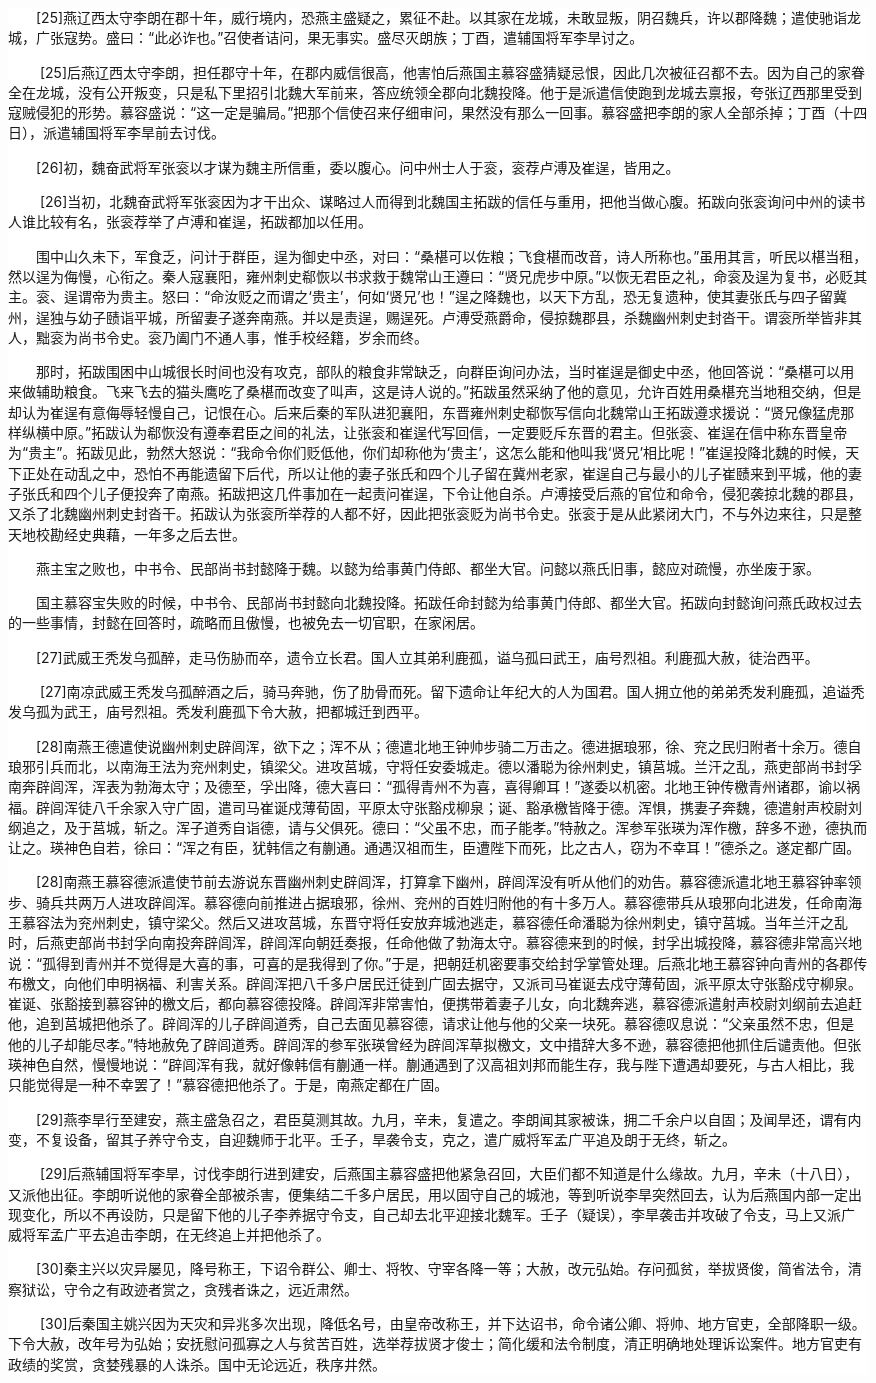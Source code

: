 
　　[25]燕辽西太守李朗在郡十年，威行境内，恐燕主盛疑之，累征不赴。以其家在龙城，未敢显叛，阴召魏兵，许以郡降魏；遣使驰诣龙城，广张寇势。盛曰：“此必诈也。”召使者诘问，果无事实。盛尽灭朗族；丁酉，遣辅国将军李旱讨之。

　 　[25]后燕辽西太守李朗，担任郡守十年，在郡内威信很高，他害怕后燕国主慕容盛猜疑忌恨，因此几次被征召都不去。因为自己的家眷全在龙城，没有公开叛变，只是私下里招引北魏大军前来，答应统领全郡向北魏投降。他于是派遣信使跑到龙城去禀报，夸张辽西那里受到寇贼侵犯的形势。慕容盛说：“这一定是骗局。”把那个信使召来仔细审问，果然没有那么一回事。慕容盛把李朗的家人全部杀掉；丁酉（十四日），派遣辅国将军李旱前去讨伐。

　　[26]初，魏奋武将军张衮以才谋为魏主所信重，委以腹心。问中州士人于衮，衮荐卢溥及崔逞，皆用之。

　 　[26]当初，北魏奋武将军张衮因为才干出众、谋略过人而得到北魏国主拓跋的信任与重用，把他当做心腹。拓跋向张衮询问中州的读书人谁比较有名，张衮荐举了卢溥和崔逞，拓跋都加以任用。

　　围中山久未下，军食乏，问计于群臣，逞为御史中丞，对曰：“桑椹可以佐粮；飞食椹而改音，诗人所称也。”虽用其言，听民以椹当租，然以逞为侮慢，心衔之。秦人寇襄阳，雍州刺史郗恢以书求救于魏常山王遵曰：“贤兄虎步中原。”以恢无君臣之礼，命衮及逞为复书，必贬其主。衮、逞谓帝为贵主。怒曰：“命汝贬之而谓之‘贵主’，何如‘贤兄’也！”逞之降魏也，以天下方乱，恐无复遗种，使其妻张氏与四子留冀州，逞独与幼子赜诣平城，所留妻子遂奔南燕。并以是责逞，赐逞死。卢溥受燕爵命，侵掠魏郡县，杀魏幽州刺史封沓干。谓衮所举皆非其人，黜衮为尚书令史。衮乃阖门不通人事，惟手校经籍，岁余而终。

　　那时，拓跋围困中山城很长时间也没有攻克，部队的粮食非常缺乏，向群臣询问办法，当时崔逞是御史中丞，他回答说：“桑椹可以用来做辅助粮食。飞来飞去的猫头鹰吃了桑椹而改变了叫声，这是诗人说的。”拓跋虽然采纳了他的意见，允许百姓用桑椹充当地租交纳，但是却认为崔逞有意侮辱轻慢自己，记恨在心。后来后秦的军队进犯襄阳，东晋雍州刺史郗恢写信向北魏常山王拓跋遵求援说：“贤兄像猛虎那样纵横中原。”拓跋认为郗恢没有遵奉君臣之间的礼法，让张衮和崔逞代写回信，一定要贬斥东晋的君主。但张衮、崔逞在信中称东晋皇帝为“贵主”。拓跋见此，勃然大怒说：“我命令你们贬低他，你们却称他为‘贵主’，这怎么能和他叫我‘贤兄’相比呢！”崔逞投降北魏的时候，天下正处在动乱之中，恐怕不再能遗留下后代，所以让他的妻子张氏和四个儿子留在冀州老家，崔逞自己与最小的儿子崔赜来到平城，他的妻子张氏和四个儿子便投奔了南燕。拓跋把这几件事加在一起责问崔逞，下令让他自杀。卢溥接受后燕的官位和命令，侵犯袭掠北魏的郡县，又杀了北魏幽州刺史封沓干。拓跋认为张衮所举荐的人都不好，因此把张衮贬为尚书令史。张衮于是从此紧闭大门，不与外边来往，只是整天地校勘经史典藉，一年多之后去世。

　　燕主宝之败也，中书令、民部尚书封懿降于魏。以懿为给事黄门侍郎、都坐大官。问懿以燕氏旧事，懿应对疏慢，亦坐废于家。

　　国主慕容宝失败的时候，中书令、民部尚书封懿向北魏投降。拓跋任命封懿为给事黄门侍郎、都坐大官。拓跋向封懿询问燕氏政权过去的一些事情，封懿在回答时，疏略而且傲慢，也被免去一切官职，在家闲居。

　　[27]武威王秃发乌孤醉，走马伤胁而卒，遗令立长君。国人立其弟利鹿孤，谥乌孤曰武王，庙号烈祖。利鹿孤大赦，徒治西平。

　 　[27]南凉武威王秃发乌孤醉酒之后，骑马奔驰，伤了肋骨而死。留下遗命让年纪大的人为国君。国人拥立他的弟弟秃发利鹿孤，追谥秃发乌孤为武王，庙号烈祖。秃发利鹿孤下令大赦，把都城迁到西平。

　　[28]南燕王德遣使说幽州刺史辟闾浑，欲下之；浑不从；德遣北地王钟帅步骑二万击之。德进据琅邪，徐、兖之民归附者十余万。德自琅邪引兵而北，以南海王法为兖州刺史，镇梁父。进攻莒城，守将任安委城走。德以潘聪为徐州刺史，镇莒城。兰汗之乱，燕吏部尚书封孚南奔辟闾浑，浑表为勃海太守；及德至，孚出降，德大喜曰：“孤得青州不为喜，喜得卿耳！”遂委以机密。北地王钟传檄青州诸郡，谕以祸福。辟闾浑徒八千余家入守广固，遣司马崔诞戍薄荀固，平原太守张豁戍柳泉；诞、豁承檄皆降于德。浑惧，携妻子奔魏，德遣射声校尉刘纲追之，及于莒城，斩之。浑子道秀自诣德，请与父俱死。德曰：“父虽不忠，而子能孝。”特赦之。浑参军张瑛为浑作檄，辞多不逊，德执而让之。瑛神色自若，徐曰：“浑之有臣，犹韩信之有蒯通。通遇汉祖而生，臣遭陛下而死，比之古人，窃为不幸耳！”德杀之。遂定都广固。

　　[28]南燕王慕容德派遣使节前去游说东晋幽州刺史辟闾浑，打算拿下幽州，辟闾浑没有听从他们的劝告。慕容德派遣北地王慕容钟率领步、骑兵共两万人进攻辟闾浑。慕容德向前推进占据琅邪，徐州、兖州的百姓归附他的有十多万人。慕容德带兵从琅邪向北进发，任命南海王慕容法为兖州刺史，镇守梁父。然后又进攻莒城，东晋守将任安放弃城池逃走，慕容德任命潘聪为徐州刺史，镇守莒城。当年兰汗之乱时，后燕吏部尚书封孚向南投奔辟闾浑，辟闾浑向朝廷奏报，任命他做了勃海太守。慕容德来到的时候，封孚出城投降，慕容德非常高兴地说：“孤得到青州并不觉得是大喜的事，可喜的是我得到了你。”于是，把朝廷机密要事交给封孚掌管处理。后燕北地王慕容钟向青州的各郡传布檄文，向他们申明祸福、利害关系。辟闾浑把八千多户居民迁徒到广固去据守，又派司马崔诞去戍守薄荀固，派平原太守张豁戍守柳泉。崔诞、张豁接到慕容钟的檄文后，都向慕容德投降。辟闾浑非常害怕，便携带着妻子儿女，向北魏奔逃，慕容德派遣射声校尉刘纲前去追赶他，追到莒城把他杀了。辟闾浑的儿子辟闾道秀，自己去面见慕容德，请求让他与他的父亲一块死。慕容德叹息说：“父亲虽然不忠，但是他的儿子却能尽孝。”特地赦免了辟闾道秀。辟闾浑的参军张瑛曾经为辟闾浑草拟檄文，文中措辞大多不逊，慕容德把他抓住后谴责他。但张瑛神色自然，慢慢地说：“辟闾浑有我，就好像韩信有蒯通一样。蒯通遇到了汉高祖刘邦而能生存，我与陛下遭遇却要死，与古人相比，我只能觉得是一种不幸罢了！”慕容德把他杀了。于是，南燕定都在广固。

 





　　[29]燕李旱行至建安，燕主盛急召之，君臣莫测其故。九月，辛未，复遣之。李朗闻其家被诛，拥二千余户以自固；及闻旱还，谓有内变，不复设备，留其子养守令支，自迎魏师于北平。壬子，旱袭令支，克之，遣广威将军孟广平追及朗于无终，斩之。

　 　[29]后燕辅国将军李旱，讨伐李朗行进到建安，后燕国主慕容盛把他紧急召回，大臣们都不知道是什么缘故。九月，辛未（十八日），又派他出征。李朗听说他的家眷全部被杀害，便集结二千多户居民，用以固守自己的城池，等到听说李旱突然回去，认为后燕国内部一定出现变化，所以不再设防，只是留下他的儿子李养据守令支，自己却去北平迎接北魏军。壬子（疑误），李旱袭击并攻破了令支，马上又派广威将军孟广平去追击李朗，在无终追上并把他杀了。

　　[30]秦主兴以灾异屡见，降号称王，下诏令群公、卿士、将牧、守宰各降一等；大赦，改元弘始。存问孤贫，举拔贤俊，简省法令，清察狱讼，守令之有政迹者赏之，贪残者诛之，远近肃然。

　 　[30]后秦国主姚兴因为天灾和异兆多次出现，降低名号，由皇帝改称王，并下达诏书，命令诸公卿、将帅、地方官吏，全部降职一级。下令大赦，改年号为弘始；安抚慰问孤寡之人与贫苦百姓，选举荐拔贤才俊士；简化缓和法令制度，清正明确地处理诉讼案件。地方官吏有政绩的奖赏，贪婪残暴的人诛杀。国中无论远近，秩序井然。
